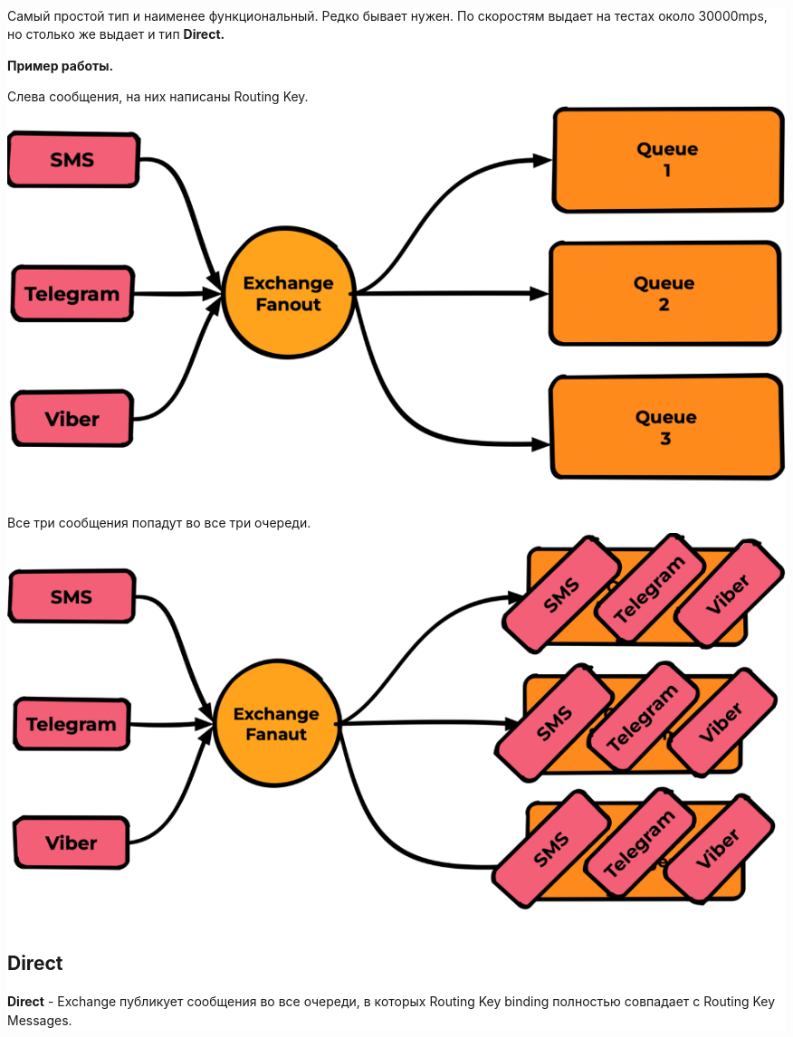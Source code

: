 Самый простой тип и наименее функциональный. Редко бывает нужен. По скоростям выдает на тестах около 30000mps, но столько же выдает и тип **Direct.**

**Пример работы.**

Слева сообщения, на них написаны Routing Key.
![rabbitmq6](/pictures/rabbitmq6.png)

Все три сообщения попадут во все три очереди.
![rabbitmq7](/pictures/rabbitmq7.png)
## Direct
**Direct** - Exchange публикует сообщения во все очереди, в которых Routing Key binding полностью совпадает с Routing Key Messages.
